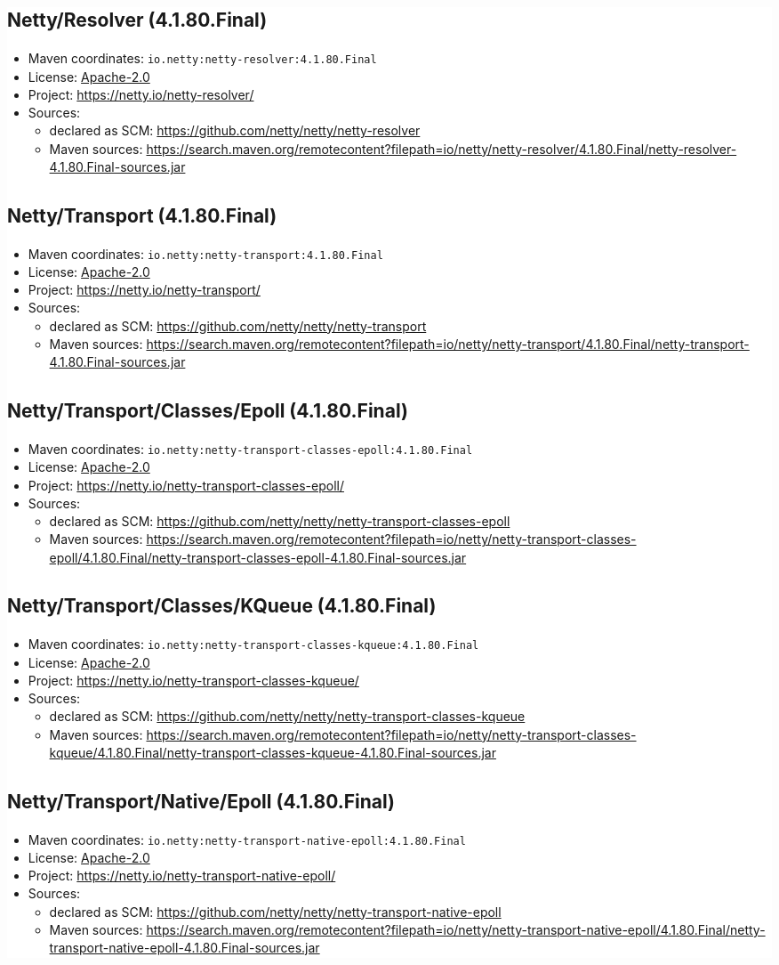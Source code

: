 
## Netty/Resolver (4.1.80.Final)

* Maven coordinates: `io.netty:netty-resolver:4.1.80.Final`
* License: [Apache-2.0](https://spdx.org/licenses/Apache-2.0.html)
* Project: https://netty.io/netty-resolver/
* Sources: 
   * declared as SCM: https://github.com/netty/netty/netty-resolver
   * Maven sources: https://search.maven.org/remotecontent?filepath=io/netty/netty-resolver/4.1.80.Final/netty-resolver-4.1.80.Final-sources.jar


## Netty/Transport (4.1.80.Final)

* Maven coordinates: `io.netty:netty-transport:4.1.80.Final`
* License: [Apache-2.0](https://spdx.org/licenses/Apache-2.0.html)
* Project: https://netty.io/netty-transport/
* Sources: 
   * declared as SCM: https://github.com/netty/netty/netty-transport
   * Maven sources: https://search.maven.org/remotecontent?filepath=io/netty/netty-transport/4.1.80.Final/netty-transport-4.1.80.Final-sources.jar


## Netty/Transport/Classes/Epoll (4.1.80.Final)

* Maven coordinates: `io.netty:netty-transport-classes-epoll:4.1.80.Final`
* License: [Apache-2.0](https://spdx.org/licenses/Apache-2.0.html)
* Project: https://netty.io/netty-transport-classes-epoll/
* Sources: 
   * declared as SCM: https://github.com/netty/netty/netty-transport-classes-epoll
   * Maven sources: https://search.maven.org/remotecontent?filepath=io/netty/netty-transport-classes-epoll/4.1.80.Final/netty-transport-classes-epoll-4.1.80.Final-sources.jar


## Netty/Transport/Classes/KQueue (4.1.80.Final)

* Maven coordinates: `io.netty:netty-transport-classes-kqueue:4.1.80.Final`
* License: [Apache-2.0](https://spdx.org/licenses/Apache-2.0.html)
* Project: https://netty.io/netty-transport-classes-kqueue/
* Sources: 
   * declared as SCM: https://github.com/netty/netty/netty-transport-classes-kqueue
   * Maven sources: https://search.maven.org/remotecontent?filepath=io/netty/netty-transport-classes-kqueue/4.1.80.Final/netty-transport-classes-kqueue-4.1.80.Final-sources.jar


## Netty/Transport/Native/Epoll (4.1.80.Final)

* Maven coordinates: `io.netty:netty-transport-native-epoll:4.1.80.Final`
* License: [Apache-2.0](https://spdx.org/licenses/Apache-2.0.html)
* Project: https://netty.io/netty-transport-native-epoll/
* Sources: 
   * declared as SCM: https://github.com/netty/netty/netty-transport-native-epoll
   * Maven sources: https://search.maven.org/remotecontent?filepath=io/netty/netty-transport-native-epoll/4.1.80.Final/netty-transport-native-epoll-4.1.80.Final-sources.jar
